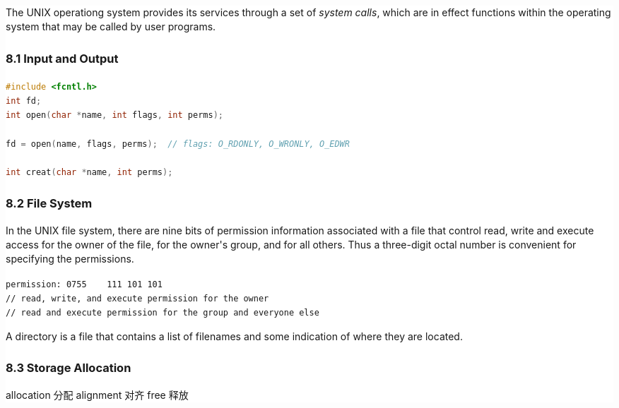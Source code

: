 
The UNIX operationg system provides its services through a set of *system calls*, which are in effect functions within the operating system that may be called by user programs.

### 8.1 Input and Output

```c
#include <fcntl.h>
int fd;
int open(char *name, int flags, int perms);

fd = open(name, flags, perms);  // flags: O_RDONLY, O_WRONLY, O_EDWR

int creat(char *name, int perms);
```

### 8.2 File System

In the UNIX file system, there are nine bits of permission information associated with a file that control read, write and execute access for the owner of the file, for the owner's group, and for all others. Thus a three-digit octal number is convenient for specifying the permissions.

```txt
permission: 0755    111 101 101
// read, write, and execute permission for the owner
// read and execute permission for the group and everyone else
```

A directory is a file that contains a list of filenames and some indication of where they are located.

### 8.3 Storage Allocation

allocation 分配
alignment 对齐
free 释放


